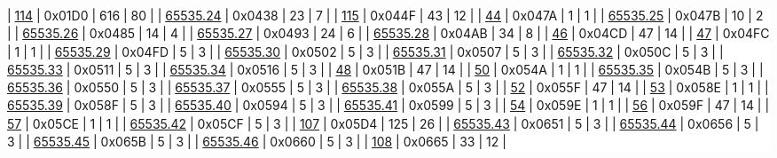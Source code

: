 | [114](./114.md)           | 0x01D0   |    616 |             80 |
| [65535.24](./65535.24.md) | 0x0438   |     23 |              7 |
| [115](./115.md)           | 0x044F   |     43 |             12 |
| [44](./44.md)             | 0x047A   |      1 |              1 |
| [65535.25](./65535.25.md) | 0x047B   |     10 |              2 |
| [65535.26](./65535.26.md) | 0x0485   |     14 |              4 |
| [65535.27](./65535.27.md) | 0x0493   |     24 |              6 |
| [65535.28](./65535.28.md) | 0x04AB   |     34 |              8 |
| [46](./46.md)             | 0x04CD   |     47 |             14 |
| [47](./47.md)             | 0x04FC   |      1 |              1 |
| [65535.29](./65535.29.md) | 0x04FD   |      5 |              3 |
| [65535.30](./65535.30.md) | 0x0502   |      5 |              3 |
| [65535.31](./65535.31.md) | 0x0507   |      5 |              3 |
| [65535.32](./65535.32.md) | 0x050C   |      5 |              3 |
| [65535.33](./65535.33.md) | 0x0511   |      5 |              3 |
| [65535.34](./65535.34.md) | 0x0516   |      5 |              3 |
| [48](./48.md)             | 0x051B   |     47 |             14 |
| [50](./50.md)             | 0x054A   |      1 |              1 |
| [65535.35](./65535.35.md) | 0x054B   |      5 |              3 |
| [65535.36](./65535.36.md) | 0x0550   |      5 |              3 |
| [65535.37](./65535.37.md) | 0x0555   |      5 |              3 |
| [65535.38](./65535.38.md) | 0x055A   |      5 |              3 |
| [52](./52.md)             | 0x055F   |     47 |             14 |
| [53](./53.md)             | 0x058E   |      1 |              1 |
| [65535.39](./65535.39.md) | 0x058F   |      5 |              3 |
| [65535.40](./65535.40.md) | 0x0594   |      5 |              3 |
| [65535.41](./65535.41.md) | 0x0599   |      5 |              3 |
| [54](./54.md)             | 0x059E   |      1 |              1 |
| [56](./56.md)             | 0x059F   |     47 |             14 |
| [57](./57.md)             | 0x05CE   |      1 |              1 |
| [65535.42](./65535.42.md) | 0x05CF   |      5 |              3 |
| [107](./107.md)           | 0x05D4   |    125 |             26 |
| [65535.43](./65535.43.md) | 0x0651   |      5 |              3 |
| [65535.44](./65535.44.md) | 0x0656   |      5 |              3 |
| [65535.45](./65535.45.md) | 0x065B   |      5 |              3 |
| [65535.46](./65535.46.md) | 0x0660   |      5 |              3 |
| [108](./108.md)           | 0x0665   |     33 |             12 |